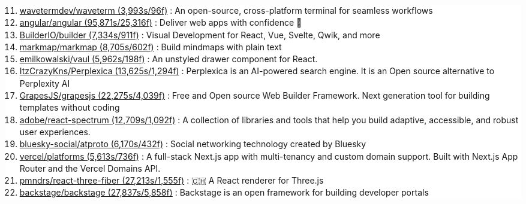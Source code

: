 11. [wavetermdev/waveterm (3,993s/96f)](https://github.com/wavetermdev/waveterm) : An open-source, cross-platform terminal for seamless workflows
12. [angular/angular (95,871s/25,316f)](https://github.com/angular/angular) : Deliver web apps with confidence 🚀
13. [BuilderIO/builder (7,334s/911f)](https://github.com/BuilderIO/builder) : Visual Development for React, Vue, Svelte, Qwik, and more
14. [markmap/markmap (8,705s/602f)](https://github.com/markmap/markmap) : Build mindmaps with plain text
15. [emilkowalski/vaul (5,962s/198f)](https://github.com/emilkowalski/vaul) : An unstyled drawer component for React.
16. [ItzCrazyKns/Perplexica (13,625s/1,294f)](https://github.com/ItzCrazyKns/Perplexica) : Perplexica is an AI-powered search engine. It is an Open source alternative to Perplexity AI
17. [GrapesJS/grapesjs (22,275s/4,039f)](https://github.com/GrapesJS/grapesjs) : Free and Open source Web Builder Framework. Next generation tool for building templates without coding
18. [adobe/react-spectrum (12,709s/1,092f)](https://github.com/adobe/react-spectrum) : A collection of libraries and tools that help you build adaptive, accessible, and robust user experiences.
19. [bluesky-social/atproto (6,170s/432f)](https://github.com/bluesky-social/atproto) : Social networking technology created by Bluesky
20. [vercel/platforms (5,613s/736f)](https://github.com/vercel/platforms) : A full-stack Next.js app with multi-tenancy and custom domain support. Built with Next.js App Router and the Vercel Domains API.
21. [pmndrs/react-three-fiber (27,213s/1,555f)](https://github.com/pmndrs/react-three-fiber) : 🇨🇭 A React renderer for Three.js
22. [backstage/backstage (27,837s/5,858f)](https://github.com/backstage/backstage) : Backstage is an open framework for building developer portals
